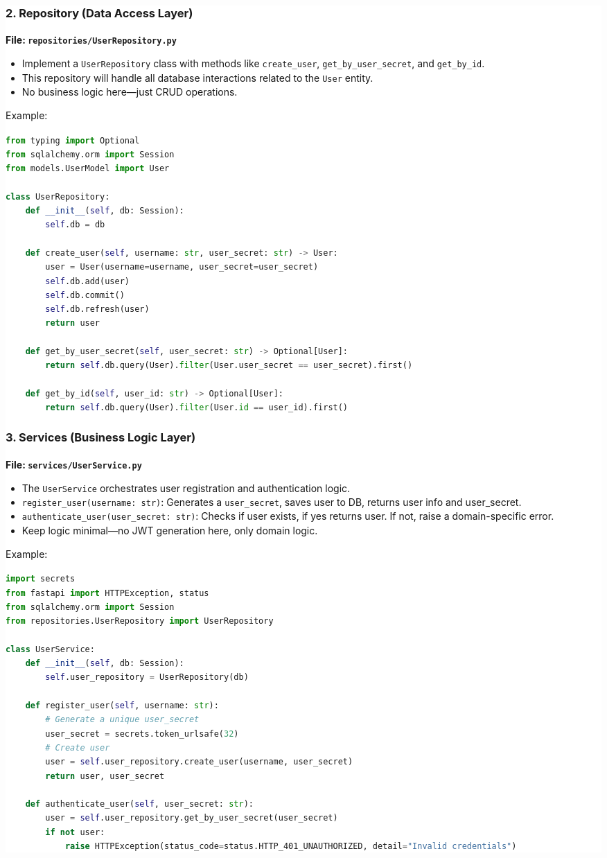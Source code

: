 ### 2. Repository (Data Access Layer)
**File: `repositories/UserRepository.py`**

- Implement a `UserRepository` class with methods like `create_user`, `get_by_user_secret`, and `get_by_id`.
- This repository will handle all database interactions related to the `User` entity.
- No business logic here—just CRUD operations.

Example:
```python
from typing import Optional
from sqlalchemy.orm import Session
from models.UserModel import User

class UserRepository:
    def __init__(self, db: Session):
        self.db = db

    def create_user(self, username: str, user_secret: str) -> User:
        user = User(username=username, user_secret=user_secret)
        self.db.add(user)
        self.db.commit()
        self.db.refresh(user)
        return user

    def get_by_user_secret(self, user_secret: str) -> Optional[User]:
        return self.db.query(User).filter(User.user_secret == user_secret).first()

    def get_by_id(self, user_id: str) -> Optional[User]:
        return self.db.query(User).filter(User.id == user_id).first()
```

### 3. Services (Business Logic Layer)
**File: `services/UserService.py`**

- The `UserService` orchestrates user registration and authentication logic.
- `register_user(username: str)`: Generates a `user_secret`, saves user to DB, returns user info and user_secret.
- `authenticate_user(user_secret: str)`: Checks if user exists, if yes returns user. If not, raise a domain-specific error.
- Keep logic minimal—no JWT generation here, only domain logic.

Example:
```python
import secrets
from fastapi import HTTPException, status
from sqlalchemy.orm import Session
from repositories.UserRepository import UserRepository

class UserService:
    def __init__(self, db: Session):
        self.user_repository = UserRepository(db)

    def register_user(self, username: str):
        # Generate a unique user_secret
        user_secret = secrets.token_urlsafe(32)
        # Create user
        user = self.user_repository.create_user(username, user_secret)
        return user, user_secret

    def authenticate_user(self, user_secret: str):
        user = self.user_repository.get_by_user_secret(user_secret)
        if not user:
            raise HTTPException(status_code=status.HTTP_401_UNAUTHORIZED, detail="Invalid credentials")
```